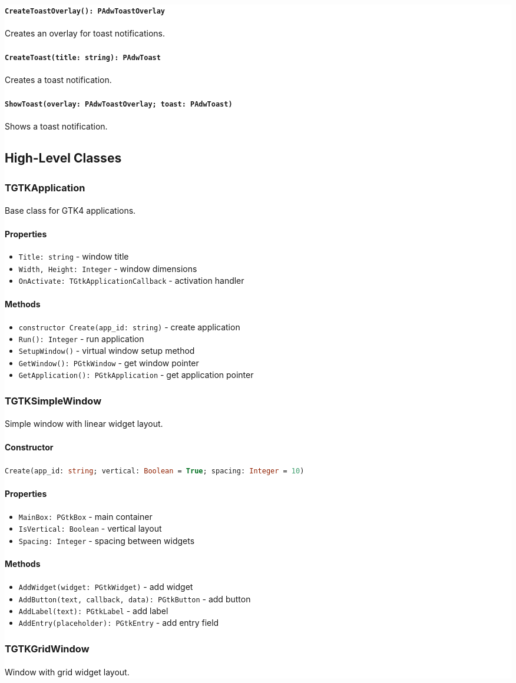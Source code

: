 #### `CreateToastOverlay(): PAdwToastOverlay`
Creates an overlay for toast notifications.

#### `CreateToast(title: string): PAdwToast`
Creates a toast notification.

#### `ShowToast(overlay: PAdwToastOverlay; toast: PAdwToast)`
Shows a toast notification.

## High-Level Classes

### TGTKApplication

Base class for GTK4 applications.

#### Properties
- `Title: string` - window title
- `Width, Height: Integer` - window dimensions
- `OnActivate: TGtkApplicationCallback` - activation handler

#### Methods
- `constructor Create(app_id: string)` - create application
- `Run(): Integer` - run application
- `SetupWindow()` - virtual window setup method
- `GetWindow(): PGtkWindow` - get window pointer
- `GetApplication(): PGtkApplication` - get application pointer

### TGTKSimpleWindow

Simple window with linear widget layout.

#### Constructor
```pascal
Create(app_id: string; vertical: Boolean = True; spacing: Integer = 10)
```

#### Properties
- `MainBox: PGtkBox` - main container
- `IsVertical: Boolean` - vertical layout
- `Spacing: Integer` - spacing between widgets

#### Methods
- `AddWidget(widget: PGtkWidget)` - add widget
- `AddButton(text, callback, data): PGtkButton` - add button
- `AddLabel(text): PGtkLabel` - add label
- `AddEntry(placeholder): PGtkEntry` - add entry field

### TGTKGridWindow

Window with grid widget layout.
